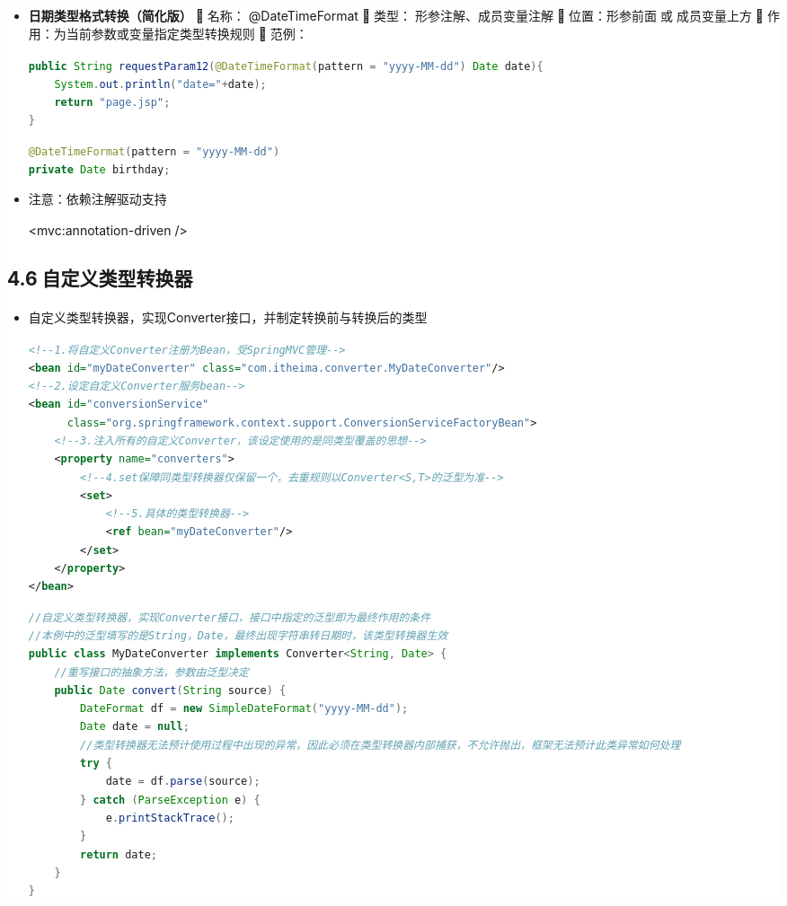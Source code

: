 * **日期类型格式转换（简化版）**
   名称： @DateTimeFormat
   类型： 形参注解、成员变量注解
   位置：形参前面 或 成员变量上方
   作用：为当前参数或变量指定类型转换规则
   范例：  

  ```java
  public String requestParam12(@DateTimeFormat(pattern = "yyyy-MM-dd") Date date){
      System.out.println("date="+date);
      return "page.jsp";
  }
  ```

  ```java
  @DateTimeFormat(pattern = "yyyy-MM-dd")
  private Date birthday;
  ```

* 注意：依赖注解驱动支持  

    <mvc:annotation-driven />  


## 4.6 自定义类型转换器

* 自定义类型转换器，实现Converter接口，并制定转换前与转换后的类型

  ```xml
  <!--1.将自定义Converter注册为Bean，受SpringMVC管理-->
  <bean id="myDateConverter" class="com.itheima.converter.MyDateConverter"/>
  <!--2.设定自定义Converter服务bean-->
  <bean id="conversionService"
        class="org.springframework.context.support.ConversionServiceFactoryBean">
      <!--3.注入所有的自定义Converter，该设定使用的是同类型覆盖的思想-->
      <property name="converters">
          <!--4.set保障同类型转换器仅保留一个，去重规则以Converter<S,T>的泛型为准-->
          <set>
              <!--5.具体的类型转换器-->
              <ref bean="myDateConverter"/>
          </set>
      </property>
  </bean>
  ```

  ```java
  //自定义类型转换器，实现Converter接口，接口中指定的泛型即为最终作用的条件
  //本例中的泛型填写的是String，Date，最终出现字符串转日期时，该类型转换器生效
  public class MyDateConverter implements Converter<String, Date> {
      //重写接口的抽象方法，参数由泛型决定
      public Date convert(String source) {
          DateFormat df = new SimpleDateFormat("yyyy-MM-dd");
          Date date = null;
          //类型转换器无法预计使用过程中出现的异常，因此必须在类型转换器内部捕获，不允许抛出，框架无法预计此类异常如何处理
          try {
              date = df.parse(source);
          } catch (ParseException e) {
              e.printStackTrace();
          }
          return date;
      }
  }
  ```
